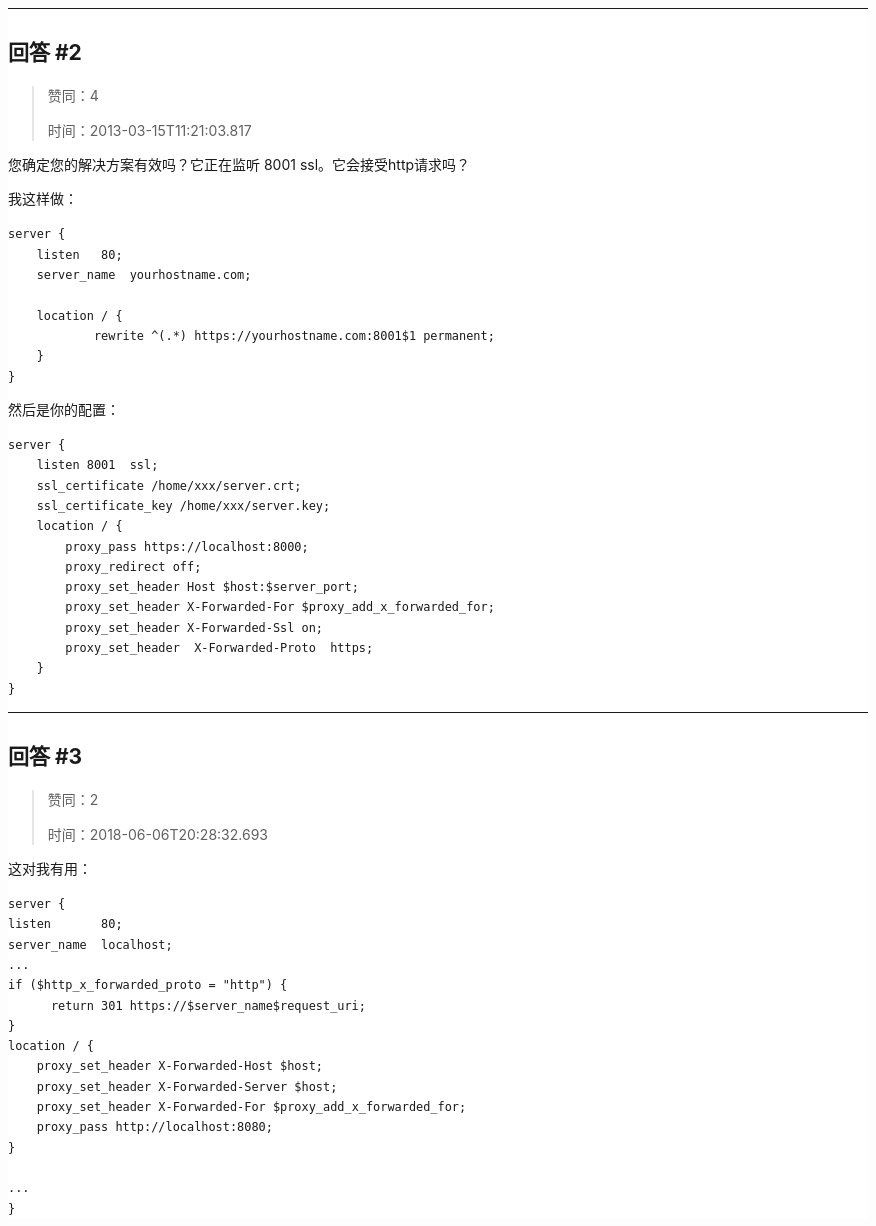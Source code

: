 * * *

## 回答 #2

> 赞同：4
> 
> 时间：2013-03-15T11:21:03.817

您确定您的解决方案有效吗？它正在监听 8001 ssl。它会接受http请求吗？

我这样做：

```
server {
    listen   80;
    server_name  yourhostname.com;

    location / {
            rewrite ^(.*) https://yourhostname.com:8001$1 permanent;
    }
} 
```

然后是你的配置：

```
server {
    listen 8001  ssl;
    ssl_certificate /home/xxx/server.crt;
    ssl_certificate_key /home/xxx/server.key;
    location / {
        proxy_pass https://localhost:8000;
        proxy_redirect off;
        proxy_set_header Host $host:$server_port;
        proxy_set_header X-Forwarded-For $proxy_add_x_forwarded_for;
        proxy_set_header X-Forwarded-Ssl on;
        proxy_set_header  X-Forwarded-Proto  https;
    }
} 
```

* * *

## 回答 #3

> 赞同：2
> 
> 时间：2018-06-06T20:28:32.693

这对我有用：

```
server {
listen       80;
server_name  localhost;
...
if ($http_x_forwarded_proto = "http") {
      return 301 https://$server_name$request_uri;
}
location / {
    proxy_set_header X-Forwarded-Host $host;
    proxy_set_header X-Forwarded-Server $host;
    proxy_set_header X-Forwarded-For $proxy_add_x_forwarded_for;
    proxy_pass http://localhost:8080;
}

...
} 
```